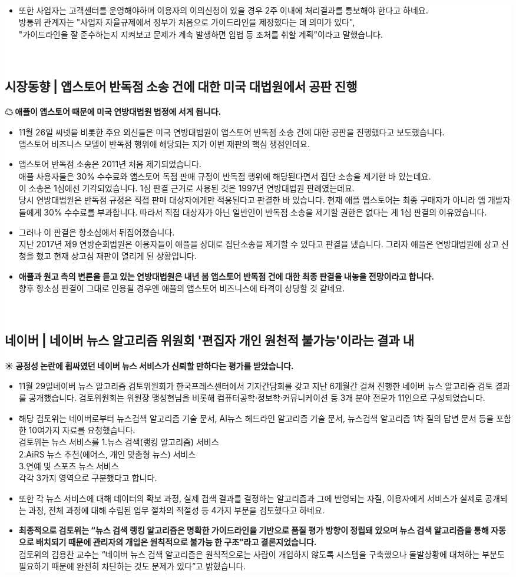- 또한 사업자는 고객센터를 운영해야하며 이용자의 이의신청이 있을 경우 2주 이내에 처리결과를 통보해야 한다고 하네요.  
방통위 관계자는 "사업자 자율규제에서 정부가 처음으로 가이드라인을 제정했다는 데 의미가 있다",  
"가이드라인을 잘 준수하는지 지켜보고 문제가 계속 발생하면 입법 등 조처를 취할 계획"이라고 말했습니다.

<br>



## <a name="market4"></a>시장동향 | 앱스토어 반독점 소송 건에 대한 미국 대법원에서 공판 진행

<strong> &#9729; 애플이 앱스토어 때문에 미국 연방대법원 법정에 서게 됩니다.</strong>

-  11월 26일 씨넷을 비롯한 주요 외신들은 미국 연방대법원이 앱스토어 반독점 소송 건에 대한 공판을 진행했다고 보도했습니다.  
앱스토어 비즈니스 모델이 반독점 행위에 해당되는 지가 이번 재판의 핵심 쟁점인데요.

- 앱스토어 반독점 소송은 2011년 처음 제기되었습니다.   
애플 사용자들은 30% 수수료와 앱스토어 독점 판매 규정이 반독점 행위에 해당된다면서 집단 소송을 제기한 바 있는데요.  
이 소송은 1심에선 기각되었습니다. 1심 판결 근거로 사용된 것은 1997년 연방대법원 판례였는데요.   
당시 연방대법원은 반독점 규정은 직접 판매 대상자에게만 적용된다고 판결한 바 있습니다.
현재 애플 앱스토어는 최종 구매자가 아니라 앱 개발자들에게 30% 수수료를 부과합니다.
따라서 직접 대상자가 아닌 일반인이 반독점 소송을 제기할 권한은 없다는 게 1심 판결의 이유였습니다.

- 그러나 이 판결은 항소심에서 뒤집어졌습니다.   
지난 2017년 제9 연방순회법원은 이용자들이 애플을 상대로 집단소송을 제기할 수 있다고 판결을 냈습니다.
그러자 애플은 연방대법원에 상고 신청을 했고 현재 상고심 재판이 열리게 된 상황입니다.

- <strong>애플과 원고 측의 변론을 듣고 있는 연방대법원은 내년 봄 앱스토어 반독점 건에 대한 최종 판결을 내놓을 전망이라고 합니다.</strong>     
향후 항소심 판결이 그대로 인용될 경우엔 애플의 앱스토어 비즈니스에 타격이 상당할 것 같네요.

<br>



## <a name="naver"></a>네이버 | 네이버 뉴스 알고리즘 위원회 '편집자 개인 원천적 불가능'이라는 결과 내

<strong> &#9728; 공정성 논란에 휩싸였던 네이버 뉴스 서비스가 신뢰할 만하다는 평가를 받았습니다.</strong>

- 11월 29일네이버 뉴스 알고리즘 검토위원회가 한국프레스센터에서 기자간담회를 갖고 지난 6개월간 걸쳐 진행한 네이버 뉴스 알고리즘 검토 결과를 공개했습니다. 
검토위원회는 위원장 맹성현님을 비롯해 컴퓨터공학·정보학·커뮤니케이션 등 3개 분야 전문가 11인으로 구성되었습니다. 

- 해당 검토위는 네이버로부터 뉴스검색 알고리즘 기술 문서, AI뉴스 헤드라인 알고리즘 기술 문서, 뉴스검색 알고리즘 1차 질의 답변 문서 등을 포함한 10여가지 자료를 요청했습니다.  
검토위는 뉴스 서비스를 
1.뉴스 검색(랭킹 알고리즘) 서비스   
2.AiRS 뉴스 추천(에어스, 개인 맞춤형 뉴스) 서비스   
3.연예 및 스포츠 뉴스 서비스   
각각 3가지 영역으로 구분했다고 합니다. 

- 또한 각 뉴스 서비스에 대해 데이터의 확보 과정, 실제 검색 결과를 결정하는 알고리즘과 그에 반영되는 자질, 이용자에게 서비스가 실제로 공개되는 과정, 전체 과정에 대해 수립된 업무 절차의 적절성 등 4가지 부분을 검토했다고 하네요. 

- <strong>최종적으로 검토위는 “뉴스 검색 랭킹 알고리즘은 명확한 가이드라인을 기반으로 품질 평가 방향이 정립돼 있으며 뉴스 검색 알고리즘을 통해 자동으로 배치되기 때문에 관리자의 개입은 원칙적으로 불가능 한 구조”라고 결론지었습니다.</strong>     
검토위의 김용찬 교수는 “네이버 뉴스 검색 알고리즘은 원칙적으로는 사람이 개입하지 않도록 시스템을 구축했으나 돌발상황에 대처하는 부분도 필요하기 때문에 완전히 차단하는 것도 문제가 있다”고 밝혔습니다. 
